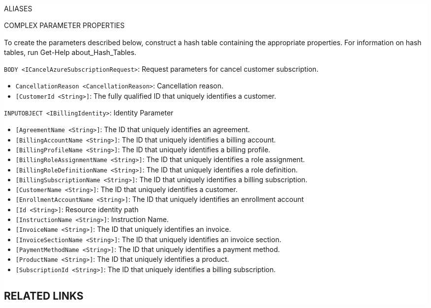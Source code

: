 ALIASES

COMPLEX PARAMETER PROPERTIES

To create the parameters described below, construct a hash table containing the appropriate properties. For information on hash tables, run Get-Help about_Hash_Tables.


`BODY <ICancelAzureSubscriptionRequest>`: Request parameters for cancel customer subscription.
  - `CancellationReason <CancellationReason>`: Cancellation reason.
  - `[CustomerId <String>]`: The fully qualified ID that uniquely identifies a customer.

`INPUTOBJECT <IBillingIdentity>`: Identity Parameter
  - `[AgreementName <String>]`: The ID that uniquely identifies an agreement.
  - `[BillingAccountName <String>]`: The ID that uniquely identifies a billing account.
  - `[BillingProfileName <String>]`: The ID that uniquely identifies a billing profile.
  - `[BillingRoleAssignmentName <String>]`: The ID that uniquely identifies a role assignment.
  - `[BillingRoleDefinitionName <String>]`: The ID that uniquely identifies a role definition.
  - `[BillingSubscriptionName <String>]`: The ID that uniquely identifies a billing subscription.
  - `[CustomerName <String>]`: The ID that uniquely identifies a customer.
  - `[EnrollmentAccountName <String>]`: The ID that uniquely identifies an enrollment account
  - `[Id <String>]`: Resource identity path
  - `[InstructionName <String>]`: Instruction Name.
  - `[InvoiceName <String>]`: The ID that uniquely identifies an invoice.
  - `[InvoiceSectionName <String>]`: The ID that uniquely identifies an invoice section.
  - `[PaymentMethodName <String>]`: The ID that uniquely identifies a payment method.
  - `[ProductName <String>]`: The ID that uniquely identifies a product.
  - `[SubscriptionId <String>]`: The ID that uniquely identifies a billing subscription.

## RELATED LINKS

